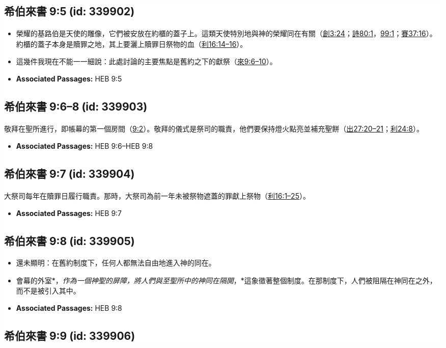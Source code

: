## 希伯來書 9:5 (id: 339902)

* 榮耀的基路伯是天使的雕像，它們被安放在約櫃的蓋子上。這類天使特別地與神的榮耀同在有關（[創3:24](https://ref.ly/Gen3:24)；[詩80:1](https://ref.ly/Ps80:1)，[99:1](https://ref.ly/Ps99:1)；[賽37:16](https://ref.ly/Isa37:16)）。約櫃的蓋子本身是贖罪之地，其上要灑上贖罪日祭物的血（[利16:14–16](https://ref.ly/Lev16:14-Lev16:16)）。
* 這幾件我現在不能一一細說：此處討論的主要焦點是舊約之下的獻祭（[來9:6–10](https://ref.ly/Heb9:6-Heb9:10)）。

* **Associated Passages:** HEB 9:5

## 希伯來書 9:6–8 (id: 339903)

敬拜在聖所進行，即帳幕的第一個房間（[9:2](https://ref.ly/Heb9:2)）。敬拜的儀式是祭司的職責，他們要保持燈火點亮並補充聖餅（[出27:20–21](https://ref.ly/Exod27:20-Exod27:21)；[利24:8](https://ref.ly/Lev24:8)）。

* **Associated Passages:** HEB 9:6–HEB 9:8

## 希伯來書 9:7 (id: 339904)

大祭司每年在贖罪日履行職責。那時，大祭司為前一年未被祭物遮蓋的罪獻上祭物（[利16:1–25](https://ref.ly/Lev16:1-Lev16:25)）。

* **Associated Passages:** HEB 9:7

## 希伯來書 9:8 (id: 339905)

* 還未顯明：在舊約制度下，任何人都無法自由地進入神的同在。
* 會幕的外室*，*作為一個神聖的屏障，將人們與至聖所中的神同在隔開*，*這象徵著整個制度。在那制度下，人們被阻隔在神同在之外，而不是被引入其中。

* **Associated Passages:** HEB 9:8

## 希伯來書 9:9 (id: 339906)

